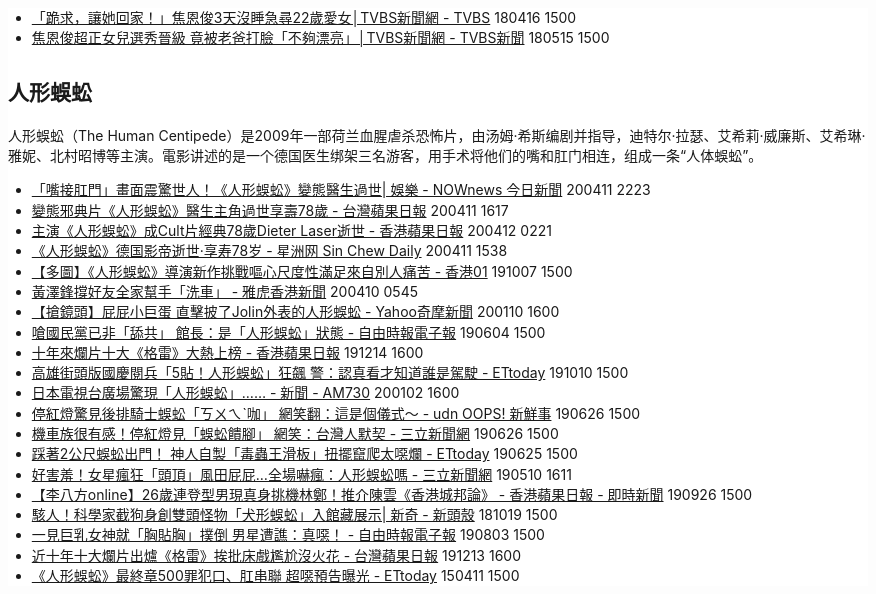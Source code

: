 - [「跪求，讓她回家！」焦恩俊3天沒睡急尋22歲愛女│TVBS新聞網 - TVBS](https://news.tvbs.com.tw/entertainment/902647 "「跪求，讓她回家！」焦恩俊3天沒睡急尋22歲愛女│TVBS新聞網 - TVBS") 180416 1500
- [焦恩俊超正女兒選秀晉級 竟被老爸打臉「不夠漂亮」│TVBS新聞網 - TVBS新聞](https://news.tvbs.com.tw/entertainment/920015 "焦恩俊超正女兒選秀晉級 竟被老爸打臉「不夠漂亮」│TVBS新聞網 - TVBS新聞") 180515 1500

## 人形蜈蚣

人形蜈蚣（The Human Centipede）是2009年一部荷兰血腥虐杀恐怖片，由汤姆·希斯编剧并指导，迪特尔·拉瑟、艾希莉·威廉斯、艾希琳·雅妮、北村昭博等主演。電影讲述的是一个德国医生绑架三名游客，用手术将他们的嘴和肛门相连，组成一条“人体蜈蚣”。
- [「嘴接肛門」畫面震驚世人！《人形蜈蚣》變態醫生過世| 娛樂 - NOWnews 今日新聞](https://www.nownews.com/news/20200411/4031004/ "「嘴接肛門」畫面震驚世人！《人形蜈蚣》變態醫生過世| 娛樂 - NOWnews 今日新聞") 200411 2223
- [變態邪典片《人形蜈蚣》醫生主角過世享壽78歲 - 台灣蘋果日報](https://tw.appledaily.com/entertainment/20200411/KHFEE2AXSHXXXNPGG5CZUO5EYE/ "變態邪典片《人形蜈蚣》醫生主角過世享壽78歲 - 台灣蘋果日報") 200411 1617
- [主演《人形蜈蚣》成Cult片經典78歲Dieter Laser逝世 - 香港蘋果日報](https://hk.appledaily.com/entertainment/20200412/T6Y7OUDVDF5QPBWCL5ZLES2Q2Q/ "主演《人形蜈蚣》成Cult片經典78歲Dieter Laser逝世 - 香港蘋果日報") 200412 0221
- [​《人形蜈蚣》德国影帝逝世‧享寿78岁 - 星洲网 Sin Chew Daily](https://www.sinchew.com.my/content/content_2251688.html "​《人形蜈蚣》德国影帝逝世‧享寿78岁 - 星洲网 Sin Chew Daily") 200411 1538
- [【多圖】《人形蜈蚣》導演新作挑戰嘔心尺度性滿足來自別人痛苦 - 香港01](https://www.hk01.com/%E9%9B%BB%E5%BD%B1/383081/%E5%A4%9A%E5%9C%96-%E4%BA%BA%E5%BD%A2%E8%9C%88%E8%9A%A3-%E5%B0%8E%E6%BC%94%E6%96%B0%E4%BD%9C%E6%8C%91%E6%88%B0%E5%98%94%E5%BF%83%E5%B0%BA%E5%BA%A6-%E6%80%A7%E6%BB%BF%E8%B6%B3%E4%BE%86%E8%87%AA%E5%88%A5%E4%BA%BA%E7%97%9B%E8%8B%A6 "【多圖】《人形蜈蚣》導演新作挑戰嘔心尺度性滿足來自別人痛苦 - 香港01") 191007 1500
- [黃澤鋒撐好友全家幫手「洗車」 - 雅虎香港新聞](https://hk.celebrity.yahoo.com/%E9%BB%83%E6%BE%A4%E9%8B%92%E6%92%90%E5%A5%BD%E5%8F%8B%E5%85%A8%E5%AE%B6%E5%B9%AB%E6%89%8B-%E6%B4%97%E8%BB%8A-214500018.html "黃澤鋒撐好友全家幫手「洗車」 - 雅虎香港新聞") 200410 0545
- [【搶鏡頭】屁屁小巨蛋 直擊披了Jolin外表的人形蜈蚣 - Yahoo奇摩新聞](https://tw.news.yahoo.com/%E6%90%B6%E9%8F%A1%E9%A0%AD-%E5%B1%81%E5%B1%81%E5%B0%8F%E5%B7%A8%E8%9B%8B-%E7%9B%B4%E6%93%8A%E6%8A%AB%E4%BA%86jolin%E5%A4%96%E8%A1%A8%E7%9A%84%E4%BA%BA%E5%BD%A2%E8%9C%88%E8%9A%A3-222337542.html "【搶鏡頭】屁屁小巨蛋 直擊披了Jolin外表的人形蜈蚣 - Yahoo奇摩新聞") 200110 1600
- [嗆國民黨已非「舔共」 館長：是「人形蜈蚣」狀態 - 自由時報電子報](https://news.ltn.com.tw/news/politics/breakingnews/2811240 "嗆國民黨已非「舔共」 館長：是「人形蜈蚣」狀態 - 自由時報電子報") 190604 1500
- [十年來爛片十大《格雷》大熱上榜 - 香港蘋果日報](https://hk.appledaily.com/entertainment/20191214/CA3FERUTHQIXKJ4ZFKRLMCNEWY/ "十年來爛片十大《格雷》大熱上榜 - 香港蘋果日報") 191214 1600
- [高雄街頭版國慶閱兵「5貼！人形蜈蚣」狂飆 警：認真看才知道誰是駕駛 - ETtoday](https://www.ettoday.net/news/20191010/1554472.htm "高雄街頭版國慶閱兵「5貼！人形蜈蚣」狂飆 警：認真看才知道誰是駕駛 - ETtoday") 191010 1500
- [日本電視台廣場驚現「人形蜈蚣」…… - 新聞 - AM730](https://www.am730.com.hk/news/%E6%96%B0%E8%81%9E/%E6%97%A5%E6%9C%AC%E9%9B%BB%E8%A6%96%E5%8F%B0%E5%BB%A3%E5%A0%B4%E9%A9%9A%E7%8F%BE%E3%80%8C%E4%BA%BA%E5%BD%A2%E8%9C%88%E8%9A%A3%E3%80%8D%E2%80%A6%E2%80%A6-202201 "日本電視台廣場驚現「人形蜈蚣」…… - 新聞 - AM730") 200102 1600
- [停紅燈驚見後排騎士蜈蚣「ㄎㄨㄟˋ咖」 網笑翻：這是個儀式～ - udn OOPS! 新鮮事](https://udn.com/news/story/120911/3893443 "停紅燈驚見後排騎士蜈蚣「ㄎㄨㄟˋ咖」 網笑翻：這是個儀式～ - udn OOPS! 新鮮事") 190626 1500
- [機車族很有感！停紅燈見「蜈蚣饋腳」 網笑：台灣人默契 - 三立新聞網](https://www.setn.com/News.aspx?NewsID=560866 "機車族很有感！停紅燈見「蜈蚣饋腳」 網笑：台灣人默契 - 三立新聞網") 190626 1500
- [踩著2公尺蜈蚣出門！ 神人自製「毒蟲王滑板」扭擺竄爬太噁爛 - ETtoday](https://www.ettoday.net/dalemon/post/44418 "踩著2公尺蜈蚣出門！ 神人自製「毒蟲王滑板」扭擺竄爬太噁爛 - ETtoday") 190625 1500
- [好害羞！女星瘋狂「頭頂」風田屁屁…全場嚇瘋：人形蜈蚣嗎 - 三立新聞網](https://www.setn.com/News.aspx?NewsID=539316 "好害羞！女星瘋狂「頭頂」風田屁屁…全場嚇瘋：人形蜈蚣嗎 - 三立新聞網") 190510 1611
- [【李八方online】26歲連登型男現真身挑機林鄭！推介陳雲《香港城邦論》 - 香港蘋果日報 - 即時新聞](https://hk.appledaily.com/local/20190926/ZV7JZOGX2LACI647V6GP5W2YHM/ "【李八方online】26歲連登型男現真身挑機林鄭！推介陳雲《香港城邦論》 - 香港蘋果日報 - 即時新聞") 190926 1500
- [駭人！科學家截狗身創雙頭怪物「犬形蜈蚣」入館藏展示| 新奇 - 新頭殼](https://newtalk.tw/news/view/2018-10-19/155039 "駭人！科學家截狗身創雙頭怪物「犬形蜈蚣」入館藏展示| 新奇 - 新頭殼") 181019 1500
- [一見巨乳女神就「胸貼胸」撲倒 男星遭譙：真噁！ - 自由時報電子報](https://ent.ltn.com.tw/news/breakingnews/2872668 "一見巨乳女神就「胸貼胸」撲倒 男星遭譙：真噁！ - 自由時報電子報") 190803 1500
- [近十年十大爛片出爐《格雷》挨批床戲尷尬沒火花 - 台灣蘋果日報](https://tw.appledaily.com/entertainment/20191213/BF5MXKPT4LV2E6V2O6PHNUPL7Y/ "近十年十大爛片出爐《格雷》挨批床戲尷尬沒火花 - 台灣蘋果日報") 191213 1600
- [《人形蜈蚣》最終章500罪犯口、肛串聯 超噁預告曝光 - ETtoday](https://star.ettoday.net/news/491346 "《人形蜈蚣》最終章500罪犯口、肛串聯 超噁預告曝光 - ETtoday") 150411 1500

